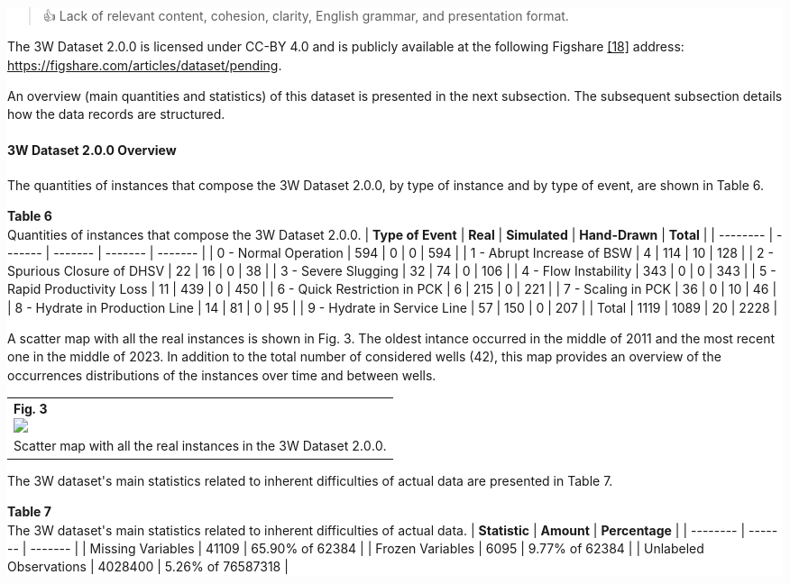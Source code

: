 > 👍 Lack of relevant content, cohesion, clarity, English grammar, and presentation format.

The 3W Dataset 2.0.0 is licensed under CC-BY 4.0 and is publicly available at the following Figshare [[18]](#18) address: https://figshare.com/articles/dataset/pending.

An overview (main quantities and statistics) of this dataset is presented in the next subsection. The subsequent subsection details how the data records are structured.

#### 3W Dataset 2.0.0 Overview

The quantities of instances that compose the 3W Dataset 2.0.0, by type of instance and by type of event, are shown in Table 6.

**Table 6**<br>Quantities of instances that compose the 3W Dataset 2.0.0.
| **Type of Event** | **Real** | **Simulated** | **Hand-Drawn** | **Total** |
| -------- | ------- | ------- | ------- | ------- |
| 0 - Normal Operation | 594 | 0 | 0 | 594 |
| 1 - Abrupt Increase of BSW | 4 | 114 | 10 | 128 |
| 2 - Spurious Closure of DHSV | 22 | 16 | 0 | 38 |
| 3 - Severe Slugging | 32 | 74 | 0 | 106 |
| 4 - Flow Instability | 343 | 0 | 0 | 343 |
| 5 - Rapid Productivity Loss | 11 | 439 | 0 | 450 |
| 6 - Quick Restriction in PCK | 6 | 215 | 0 | 221 |
| 7 - Scaling in PCK | 36 | 0 | 10 | 46 |
| 8 - Hydrate in Production Line | 14 | 81 | 0 | 95 |
| 9 - Hydrate in Service Line | 57 | 150 | 0 | 207 |
| Total | 1119 | 1089 | 20 | 2228 |

A scatter map with all the real instances is shown in Fig. 3. The oldest intance occurred in the middle of 2011 and the most recent one in the middle of 2023. In addition to the total number of considered wells (42), this map provides an overview of the occurrences distributions of the instances over time and between wells.

<table align="center" style="margin: 0px auto;">
  <tr>
    <td><b>Fig. 3</b><br><img src="images/scatter_map.svg" width=100%><br>Scatter map with all the real instances in the 3W Dataset 2.0.0.</td>
  </tr>
</table>

The 3W dataset's main statistics related to inherent difficulties of actual data are presented in Table 7.

**Table 7**<br>The 3W dataset's main statistics related to inherent difficulties of actual data.
| **Statistic** | **Amount** | **Percentage** |
| -------- | ------- | ------- |
| Missing Variables | 41109 | 65.90% of 62384 |
| Frozen Variables | 6095 | 9.77% of 62384 |
| Unlabeled Observations | 4028400 | 5.26% of 76587318 |
